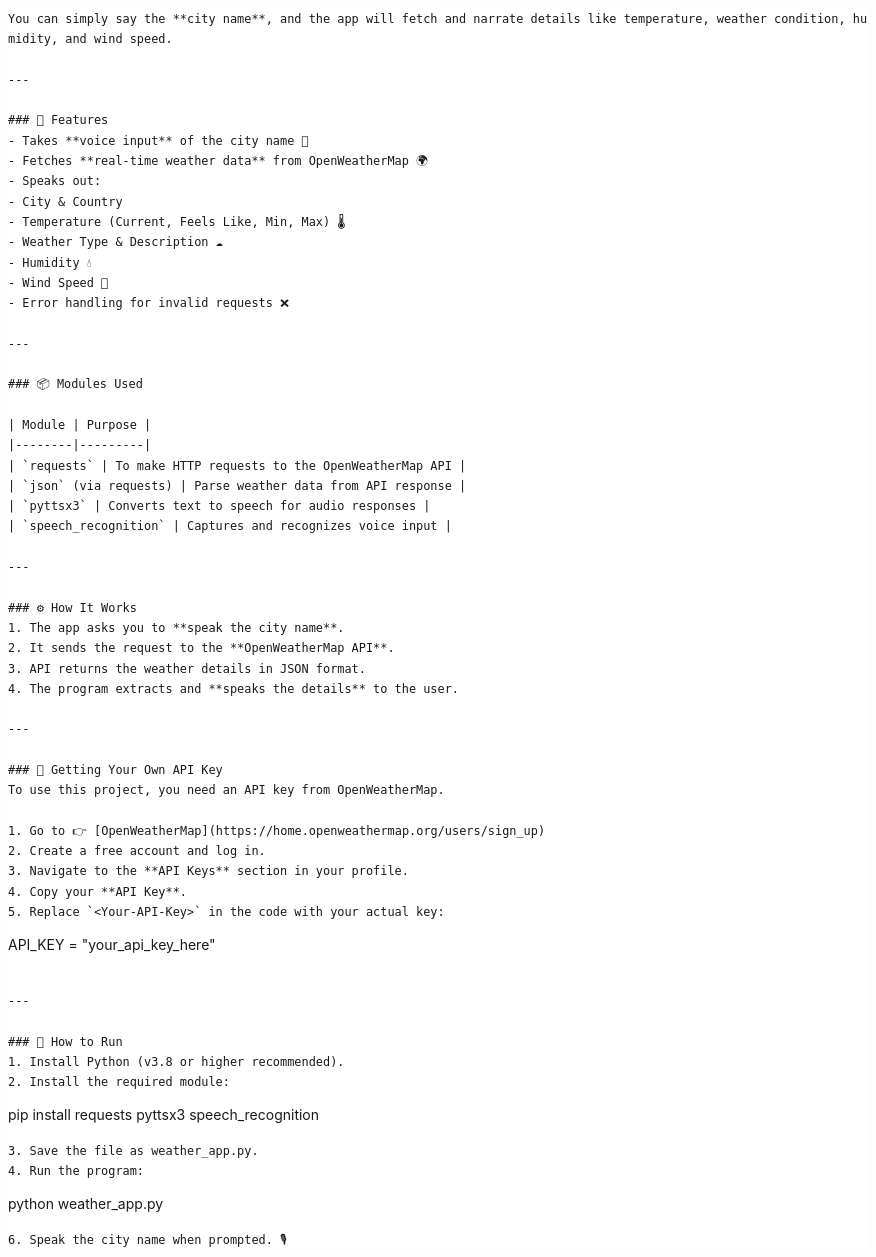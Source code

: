    ```
You can simply say the **city name**, and the app will fetch and narrate details like temperature, weather condition, humidity, and wind speed.

---

### 📌 Features
- Takes **voice input** of the city name 🎤  
- Fetches **real-time weather data** from OpenWeatherMap 🌍  
- Speaks out:  
  - City & Country  
  - Temperature (Current, Feels Like, Min, Max) 🌡️  
  - Weather Type & Description ☁️  
  - Humidity 💧  
  - Wind Speed 💨  
- Error handling for invalid requests ❌  

---

### 📦 Modules Used

| Module | Purpose |
|--------|---------|
| `requests` | To make HTTP requests to the OpenWeatherMap API |
| `json` (via requests) | Parse weather data from API response |
| `pyttsx3` | Converts text to speech for audio responses |
| `speech_recognition` | Captures and recognizes voice input |

---

### ⚙️ How It Works
1. The app asks you to **speak the city name**.  
2. It sends the request to the **OpenWeatherMap API**.  
3. API returns the weather details in JSON format.  
4. The program extracts and **speaks the details** to the user.  

---

### 🔑 Getting Your Own API Key
To use this project, you need an API key from OpenWeatherMap.  

1. Go to 👉 [OpenWeatherMap](https://home.openweathermap.org/users/sign_up)  
2. Create a free account and log in.  
3. Navigate to the **API Keys** section in your profile.  
4. Copy your **API Key**.  
5. Replace `<Your-API-Key>` in the code with your actual key:
   ```
   API_KEY = "your_api_key_here"
   ```

   ---

### 🚀 How to Run
1. Install Python (v3.8 or higher recommended).
2. Install the required module:
   ```
   pip install requests pyttsx3 speech_recognition
   ```
3. Save the file as weather_app.py.
4. Run the program:
   ```
   python weather_app.py
   ```
6. Speak the city name when prompted. 🎙️

   ```